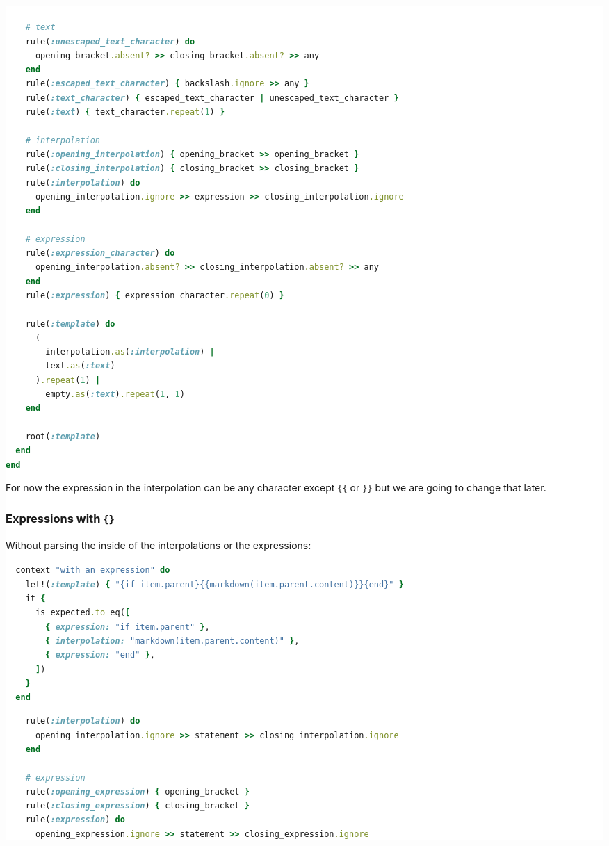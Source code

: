 ```ruby

    # text
    rule(:unescaped_text_character) do
      opening_bracket.absent? >> closing_bracket.absent? >> any
    end
    rule(:escaped_text_character) { backslash.ignore >> any }
    rule(:text_character) { escaped_text_character | unescaped_text_character }
    rule(:text) { text_character.repeat(1) }

    # interpolation
    rule(:opening_interpolation) { opening_bracket >> opening_bracket }
    rule(:closing_interpolation) { closing_bracket >> closing_bracket }
    rule(:interpolation) do
      opening_interpolation.ignore >> expression >> closing_interpolation.ignore
    end

    # expression
    rule(:expression_character) do
      opening_interpolation.absent? >> closing_interpolation.absent? >> any
    end
    rule(:expression) { expression_character.repeat(0) }

    rule(:template) do
      (
        interpolation.as(:interpolation) |
        text.as(:text)
      ).repeat(1) |
        empty.as(:text).repeat(1, 1)
    end

    root(:template)
  end
end
```

For now the expression in the interpolation can be any character except `{{` or `}}` but we are going to change that later.

### Expressions with `{}`

Without parsing the inside of the interpolations or the expressions:

```ruby
  context "with an expression" do
    let!(:template) { "{if item.parent}{{markdown(item.parent.content)}}{end}" }
    it {
      is_expected.to eq([
        { expression: "if item.parent" },
        { interpolation: "markdown(item.parent.content)" },
        { expression: "end" },
      ])
    }
  end
```

```ruby
    rule(:interpolation) do
      opening_interpolation.ignore >> statement >> closing_interpolation.ignore
    end

    # expression
    rule(:opening_expression) { opening_bracket }
    rule(:closing_expression) { closing_bracket }
    rule(:expression) do
      opening_expression.ignore >> statement >> closing_expression.ignore
```